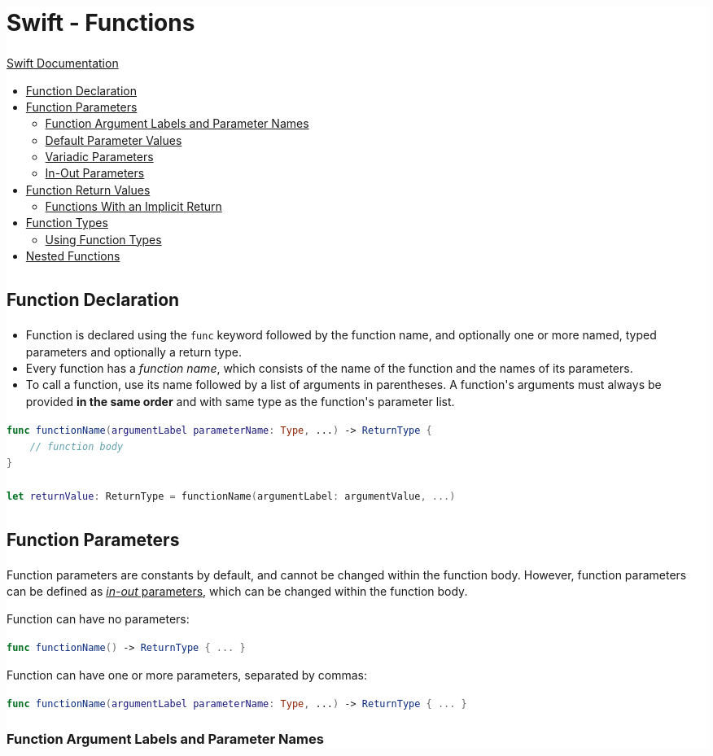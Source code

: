 # Swift - Functions

[Swift Documentation](https://docs.swift.org/swift-book/documentation/the-swift-programming-language/functions)

- [Function Declaration](#function-declaration)
- [Function Parameters](#function-parameters)
  - [Function Argument Labels and Parameter Names](#function-argument-labels-and-parameter-names)
  - [Default Parameter Values](#default-parameter-values)
  - [Variadic Parameters](#variadic-parameters)
  - [In-Out Parameters](#in-out-parameters)
- [Function Return Values](#function-return-values)
  - [Functions With an Implicit Return](#functions-with-an-implicit-return)
- [Function Types](#function-types)
  - [Using Function Types](#using-function-types)
- [Nested Functions](#nested-functions)

## Function Declaration

- Function is declared using the `func` keyword followed by the function name, and optionally one or more named, typed parameters and optionally a return type.
- Every function has a *function name*, which consists of the name of the function and the names of its parameters.
- To call a function, use its name followed by a list of arguments in parentheses. A function's arguments must always be provided **in the same order** and with same type as the function's parameter list.

```swift
func functionName(argumentLabel parameterName: Type, ...) -> ReturnType {
    // function body
}

let returnValue: ReturnType = functionName(argumentLabel: argumentValue, ...)
```

## Function Parameters

Function parameters are constants by default, and cannot be changed within the function body. However, function parameters can be defined as [*in-out* parameters](#in-out-parameters), which can be changed within the function body.

Function can have no parameters:

```swift
func functionName() -> ReturnType { ... }
```

Function can have one or more parameters, separated by commas:

```swift
func functionName(argumentLabel parameterName: Type, ...) -> ReturnType { ... }
```

### Function Argument Labels and Parameter Names
